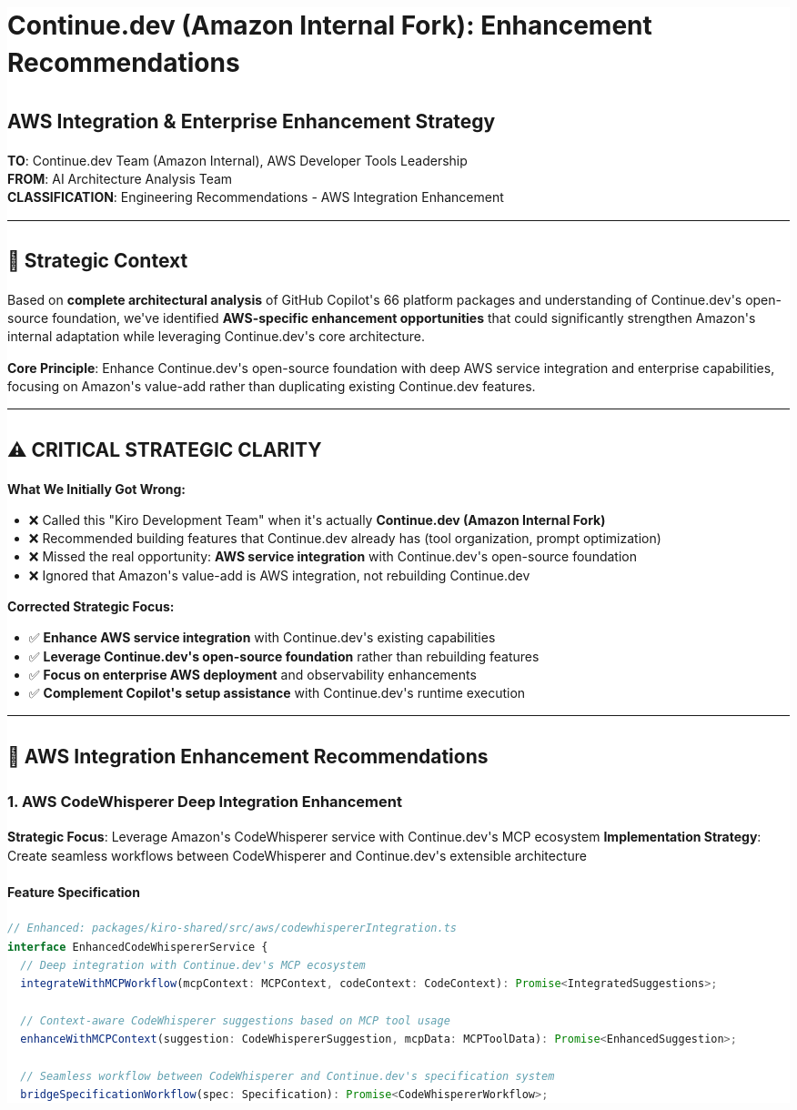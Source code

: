 # **Continue.dev (Amazon Internal Fork): Enhancement Recommendations**
## **AWS Integration & Enterprise Enhancement Strategy**

**TO**: Continue.dev Team (Amazon Internal), AWS Developer Tools Leadership  
**FROM**: AI Architecture Analysis Team  
**CLASSIFICATION**: Engineering Recommendations - AWS Integration Enhancement

---

## **🎯 Strategic Context**

Based on **complete architectural analysis** of GitHub Copilot's 66 platform packages and understanding of Continue.dev's open-source foundation, we've identified **AWS-specific enhancement opportunities** that could significantly strengthen Amazon's internal adaptation while leveraging Continue.dev's core architecture.

**Core Principle**: Enhance Continue.dev's open-source foundation with deep AWS service integration and enterprise capabilities, focusing on Amazon's value-add rather than duplicating existing Continue.dev features.

---

## **⚠️ CRITICAL STRATEGIC CLARITY**

**What We Initially Got Wrong:**
- ❌ Called this "Kiro Development Team" when it's actually **Continue.dev (Amazon Internal Fork)**
- ❌ Recommended building features that Continue.dev already has (tool organization, prompt optimization)
- ❌ Missed the real opportunity: **AWS service integration** with Continue.dev's open-source foundation
- ❌ Ignored that Amazon's value-add is AWS integration, not rebuilding Continue.dev

**Corrected Strategic Focus:**
- ✅ **Enhance AWS service integration** with Continue.dev's existing capabilities
- ✅ **Leverage Continue.dev's open-source foundation** rather than rebuilding features
- ✅ **Focus on enterprise AWS deployment** and observability enhancements
- ✅ **Complement Copilot's setup assistance** with Continue.dev's runtime execution

---

## **🚀 AWS Integration Enhancement Recommendations**

### **1. AWS CodeWhisperer Deep Integration Enhancement**
**Strategic Focus**: Leverage Amazon's CodeWhisperer service with Continue.dev's MCP ecosystem
**Implementation Strategy**: Create seamless workflows between CodeWhisperer and Continue.dev's extensible architecture

#### **Feature Specification**
```typescript
// Enhanced: packages/kiro-shared/src/aws/codewhispererIntegration.ts
interface EnhancedCodeWhispererService {
  // Deep integration with Continue.dev's MCP ecosystem
  integrateWithMCPWorkflow(mcpContext: MCPContext, codeContext: CodeContext): Promise<IntegratedSuggestions>;
  
  // Context-aware CodeWhisperer suggestions based on MCP tool usage
  enhanceWithMCPContext(suggestion: CodeWhispererSuggestion, mcpData: MCPToolData): Promise<EnhancedSuggestion>;
  
  // Seamless workflow between CodeWhisperer and Continue.dev's specification system
  bridgeSpecificationWorkflow(spec: Specification): Promise<CodeWhispererWorkflow>;
```